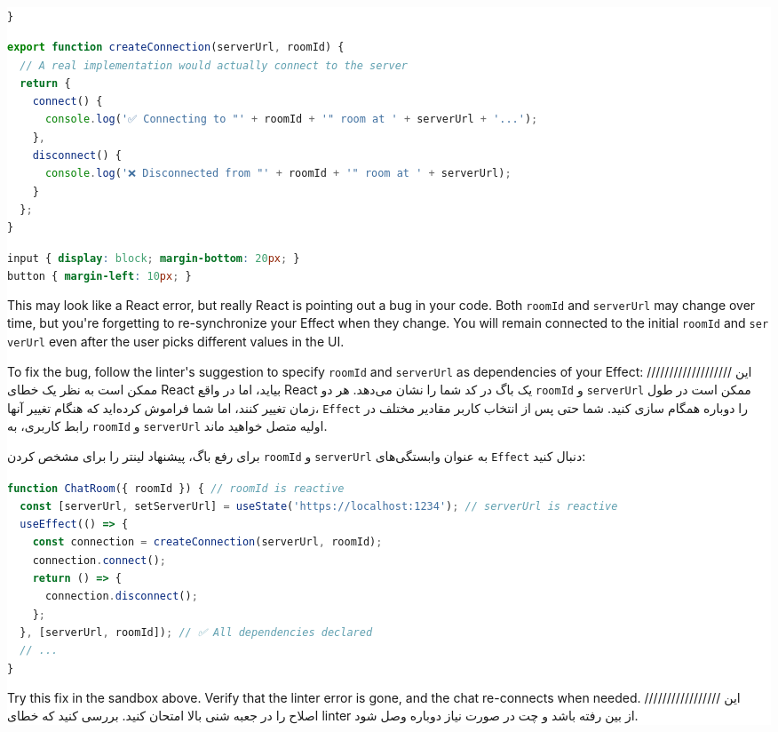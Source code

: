 ```js
}
```

```js chat.js
export function createConnection(serverUrl, roomId) {
  // A real implementation would actually connect to the server
  return {
    connect() {
      console.log('✅ Connecting to "' + roomId + '" room at ' + serverUrl + '...');
    },
    disconnect() {
      console.log('❌ Disconnected from "' + roomId + '" room at ' + serverUrl);
    }
  };
}
```

```css
input { display: block; margin-bottom: 20px; }
button { margin-left: 10px; }
```

</Sandpack>

This may look like a React error, but really React is pointing out a bug in your code. Both `roomId` and `serverUrl` may change over time, but you're forgetting to re-synchronize your Effect when they change. You will remain connected to the initial `roomId` and `serverUrl` even after the user picks different values in the UI.

To fix the bug, follow the linter's suggestion to specify `roomId` and `serverUrl` as dependencies of your Effect:
///////////////////
این ممکن است به نظر یک خطای React بیاید، اما در واقع React یک باگ در کد شما را نشان می‌دهد. هر دو `roomId` و `serverUrl` ممکن است در طول زمان تغییر کنند، اما شما فراموش کرده‌اید که هنگام تغییر آنها، `Effect` را دوباره همگام سازی کنید. شما حتی پس از انتخاب کاربر مقادیر مختلف در رابط کاربری، به `roomId` و `serverUrl` اولیه متصل خواهید ماند.

برای رفع باگ، پیشنهاد لینتر را برای مشخص کردن `roomId` و `serverUrl` به عنوان وابستگی‌های `Effect` دنبال کنید:

```js {9}
function ChatRoom({ roomId }) { // roomId is reactive
  const [serverUrl, setServerUrl] = useState('https://localhost:1234'); // serverUrl is reactive
  useEffect(() => {
    const connection = createConnection(serverUrl, roomId);
    connection.connect();
    return () => {
      connection.disconnect();
    };
  }, [serverUrl, roomId]); // ✅ All dependencies declared
  // ...
}
```

Try this fix in the sandbox above. Verify that the linter error is gone, and the chat re-connects when needed.
/////////////////
این اصلاح را در جعبه شنی بالا امتحان کنید. بررسی کنید که خطای linter از بین رفته باشد و چت در صورت نیاز دوباره وصل شود.
